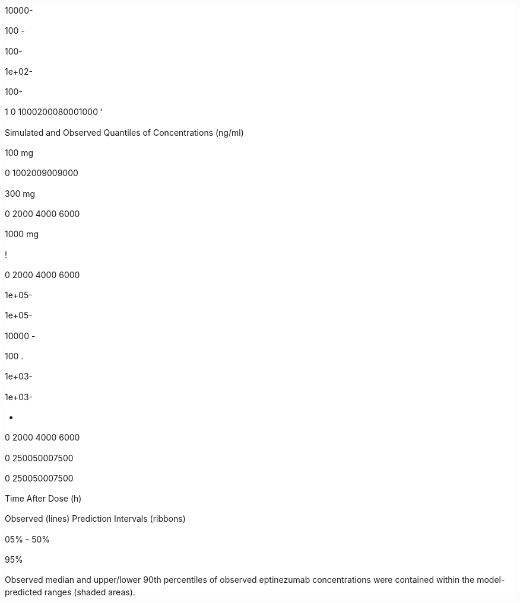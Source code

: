 10000-

100 -

100-

1e+02-

100-

1 0 1000200080001000 ʻ

Simulated and Observed Quantiles of Concentrations (ng/ml)

100 mg

0 1002009009000

300 mg

0 2000 4000 6000

1000 mg

!

0 2000 4000 6000

1e+05-

1e+05-

10000 -

100 .

1e+03-

1e+03-

-

0 2000 4000 6000

0 250050007500

0 250050007500

Time After Dose (h)

Observed (lines) Prediction Intervals (ribbons)

05% - 50%

95%

Observed median and upper/lower 90th percentiles of observed eptinezumab concentrations were contained within the model-predicted ranges (shaded areas).

